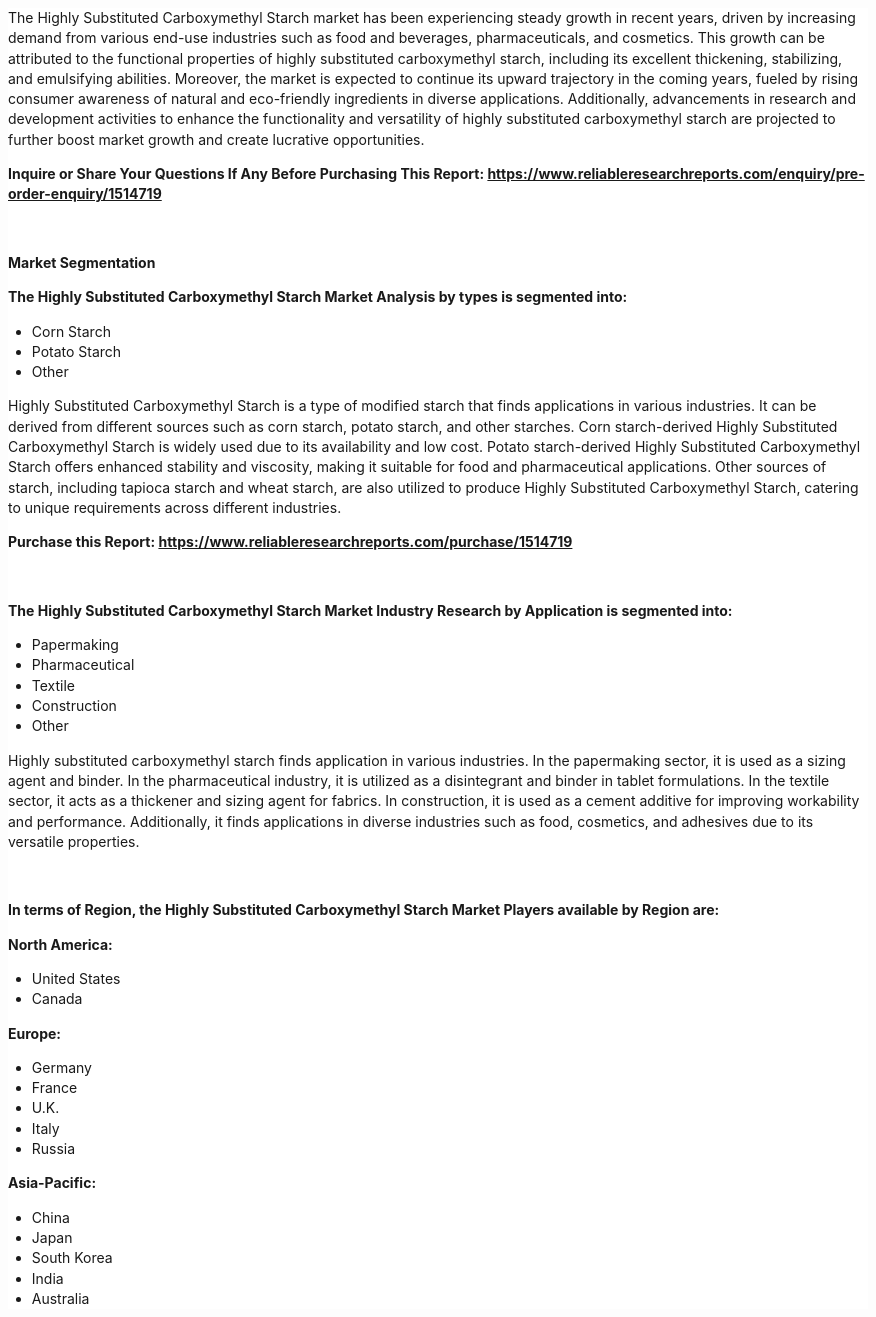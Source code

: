 <p><p>The Highly Substituted Carboxymethyl Starch market has been experiencing steady growth in recent years, driven by increasing demand from various end-use industries such as food and beverages, pharmaceuticals, and cosmetics. This growth can be attributed to the functional properties of highly substituted carboxymethyl starch, including its excellent thickening, stabilizing, and emulsifying abilities. Moreover, the market is expected to continue its upward trajectory in the coming years, fueled by rising consumer awareness of natural and eco-friendly ingredients in diverse applications. Additionally, advancements in research and development activities to enhance the functionality and versatility of highly substituted carboxymethyl starch are projected to further boost market growth and create lucrative opportunities.</p></p>
<p><strong>Inquire or Share Your Questions If Any Before Purchasing This Report: <a href="https://www.reliableresearchreports.com/enquiry/pre-order-enquiry/1514719">https://www.reliableresearchreports.com/enquiry/pre-order-enquiry/1514719</a></strong></p>
<p>&nbsp;</p>
<p><strong>Market Segmentation</strong></p>
<p><strong>The Highly Substituted Carboxymethyl Starch Market Analysis by types is segmented into:</strong></p>
<p><ul><li>Corn Starch</li><li>Potato Starch</li><li>Other</li></ul></p>
<p><p>Highly Substituted Carboxymethyl Starch is a type of modified starch that finds applications in various industries. It can be derived from different sources such as corn starch, potato starch, and other starches. Corn starch-derived Highly Substituted Carboxymethyl Starch is widely used due to its availability and low cost. Potato starch-derived Highly Substituted Carboxymethyl Starch offers enhanced stability and viscosity, making it suitable for food and pharmaceutical applications. Other sources of starch, including tapioca starch and wheat starch, are also utilized to produce Highly Substituted Carboxymethyl Starch, catering to unique requirements across different industries.</p></p>
<p><strong>Purchase this Report:&nbsp;<a href="https://www.reliableresearchreports.com/purchase/1514719">https://www.reliableresearchreports.com/purchase/1514719</a></strong></p>
<p>&nbsp;</p>
<p><strong>The Highly Substituted Carboxymethyl Starch Market Industry Research by Application is segmented into:</strong></p>
<p><ul><li>Papermaking</li><li>Pharmaceutical</li><li>Textile</li><li>Construction</li><li>Other</li></ul></p>
<p><p>Highly substituted carboxymethyl starch finds application in various industries. In the papermaking sector, it is used as a sizing agent and binder. In the pharmaceutical industry, it is utilized as a disintegrant and binder in tablet formulations. In the textile sector, it acts as a thickener and sizing agent for fabrics. In construction, it is used as a cement additive for improving workability and performance. Additionally, it finds applications in diverse industries such as food, cosmetics, and adhesives due to its versatile properties.</p></p>
<p>&nbsp;</p>
<p><strong>In terms of Region, the Highly Substituted Carboxymethyl Starch Market Players available by Region are:</strong></p>
<p>
    <p> <strong> North America: </strong>
        <ul>
            <li>United States</li>
            <li>Canada</li>
        </ul>
        </p> 
    <p> <strong> Europe: </strong>
        <ul>
            <li>Germany</li>
            <li>France</li>
            <li>U.K.</li>
            <li>Italy</li>
            <li>Russia</li>
        </ul>
        </p> 
    <p> <strong> Asia-Pacific: </strong>
        <ul>
            <li>China</li>
            <li>Japan</li>
            <li>South Korea</li>
            <li>India</li>
            <li>Australia</li>